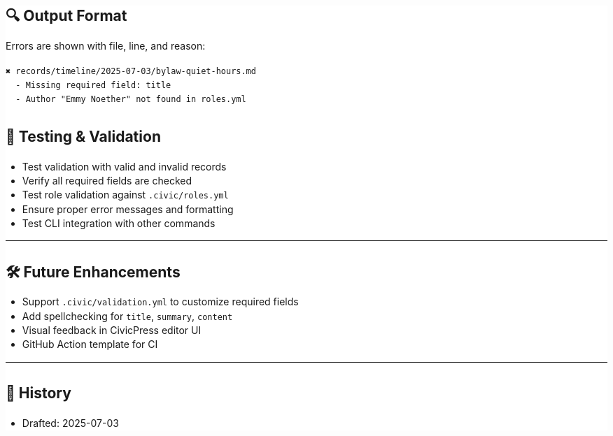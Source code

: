 
## 🔍 Output Format

Errors are shown with file, line, and reason:

```
✖ records/timeline/2025-07-03/bylaw-quiet-hours.md
  - Missing required field: title
  - Author "Emmy Noether" not found in roles.yml
```

## 🧪 Testing & Validation

- Test validation with valid and invalid records
- Verify all required fields are checked
- Test role validation against `.civic/roles.yml`
- Ensure proper error messages and formatting
- Test CLI integration with other commands

---

## 🛠️ Future Enhancements

- Support `.civic/validation.yml` to customize required fields
- Add spellchecking for `title`, `summary`, `content`
- Visual feedback in CivicPress editor UI
- GitHub Action template for CI

---

## 📅 History

- Drafted: 2025-07-03
